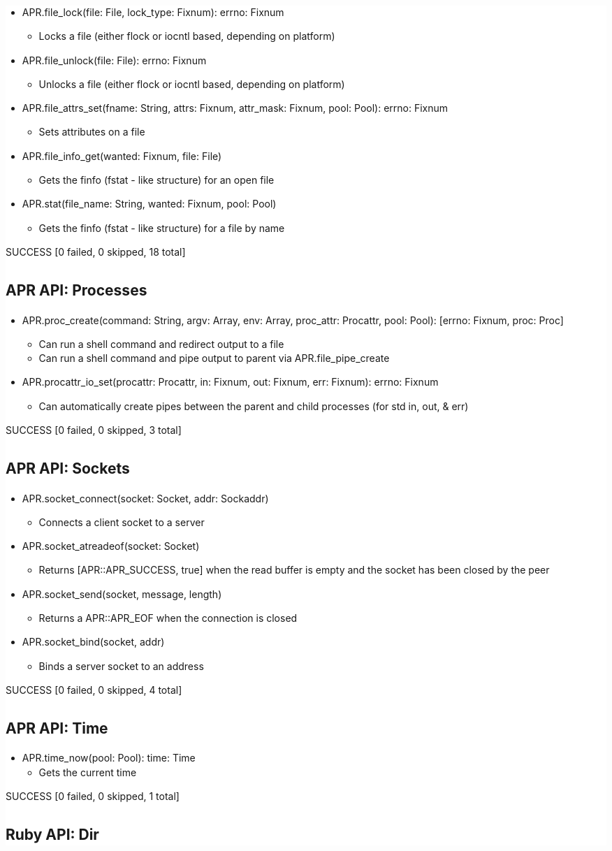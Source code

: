 - APR.file_lock(file: File, lock_type: Fixnum): errno: Fixnum
  + Locks a file (either flock or iocntl based, depending on platform)

- APR.file_unlock(file: File): errno: Fixnum
  + Unlocks a file (either flock or iocntl based, depending on platform)

- APR.file_attrs_set(fname: String, attrs: Fixnum, attr_mask: Fixnum, pool: Pool): errno: Fixnum
  + Sets attributes on a file

- APR.file_info_get(wanted: Fixnum, file: File)
  + Gets the finfo (fstat - like structure) for an open file

- APR.stat(file_name: String, wanted: Fixnum, pool: Pool)
  + Gets the finfo (fstat - like structure) for a file by name


SUCCESS [0 failed, 0 skipped, 18 total]

APR API: Processes
------------------

- APR.proc_create(command: String, argv: Array<String>, env: Array<String>, proc_attr: Procattr, pool: Pool): [errno: Fixnum, proc: Proc]
  + Can run a shell command and redirect output to a file
  + Can run a shell command and pipe output to parent via APR.file_pipe_create

- APR.procattr_io_set(procattr: Procattr, in: Fixnum, out: Fixnum, err: Fixnum): errno: Fixnum
  + Can automatically create pipes between the parent and child processes (for std in, out, & err)


SUCCESS [0 failed, 0 skipped, 3 total]

APR API: Sockets
----------------

- APR.socket_connect(socket: Socket, addr: Sockaddr)
  + Connects a client socket to a server

- APR.socket_atreadeof(socket: Socket)
  + Returns [APR::APR_SUCCESS, true] when the read buffer is empty and the socket has been closed by the peer

- APR.socket_send(socket, message, length)
  + Returns a APR::APR_EOF when the connection is closed

- APR.socket_bind(socket, addr)
  + Binds a server socket to an address


SUCCESS [0 failed, 0 skipped, 4 total]

APR API: Time
-------------

- APR.time_now(pool: Pool): time: Time
  + Gets the current time


SUCCESS [0 failed, 0 skipped, 1 total]

Ruby API: Dir
-------------
